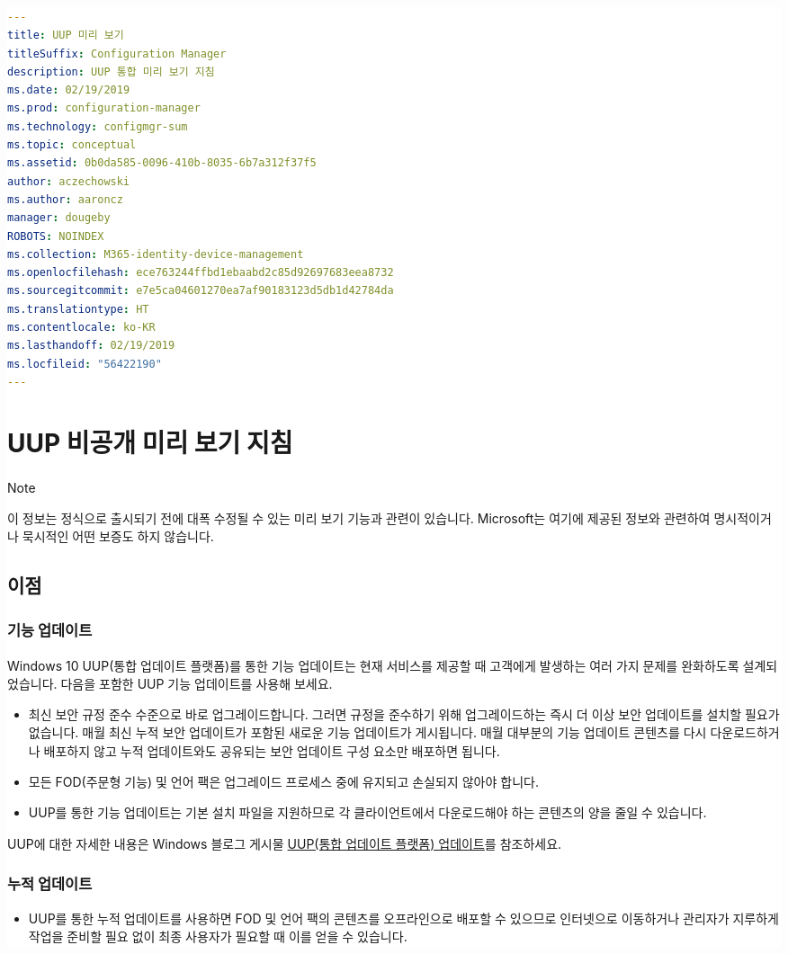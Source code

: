 ```yaml
---
title: UUP 미리 보기
titleSuffix: Configuration Manager
description: UUP 통합 미리 보기 지침
ms.date: 02/19/2019
ms.prod: configuration-manager
ms.technology: configmgr-sum
ms.topic: conceptual
ms.assetid: 0b0da585-0096-410b-8035-6b7a312f37f5
author: aczechowski
ms.author: aaroncz
manager: dougeby
ROBOTS: NOINDEX
ms.collection: M365-identity-device-management
ms.openlocfilehash: ece763244ffbd1ebaabd2c85d92697683eea8732
ms.sourcegitcommit: e7e5ca04601270ea7af90183123d5db1d42784da
ms.translationtype: HT
ms.contentlocale: ko-KR
ms.lasthandoff: 02/19/2019
ms.locfileid: "56422190"
---
```

# <a name="uup-private-preview-instructions"></a>UUP 비공개 미리 보기 지침

> [!Note]  
> 이 정보는 정식으로 출시되기 전에 대폭 수정될 수 있는 미리 보기 기능과 관련이 있습니다. Microsoft는 여기에 제공된 정보와 관련하여 명시적이거나 묵시적인 어떤 보증도 하지 않습니다.  

## <a name="benefits"></a>이점

### <a name="feature-updates"></a>기능 업데이트

Windows 10 UUP(통합 업데이트 플랫폼)를 통한 기능 업데이트는 현재 서비스를 제공할 때 고객에게 발생하는 여러 가지 문제를 완화하도록 설계되었습니다. 다음을 포함한 UUP 기능 업데이트를 사용해 보세요.

- 최신 보안 규정 준수 수준으로 바로 업그레이드합니다. 그러면 규정을 준수하기 위해 업그레이드하는 즉시 더 이상 보안 업데이트를 설치할 필요가 없습니다. 매월 최신 누적 보안 업데이트가 포함된 새로운 기능 업데이트가 게시됩니다. 매월 대부분의 기능 업데이트 콘텐츠를 다시 다운로드하거나 배포하지 않고 누적 업데이트와도 공유되는 보안 업데이트 구성 요소만 배포하면 됩니다.

- 모든 FOD(주문형 기능) 및 언어 팩은 업그레이드 프로세스 중에 유지되고 손실되지 않아야 합니다.

- UUP를 통한 기능 업데이트는 기본 설치 파일을 지원하므로 각 클라이언트에서 다운로드해야 하는 콘텐츠의 양을 줄일 수 있습니다.

UUP에 대한 자세한 내용은 Windows 블로그 게시물 [UUP(통합 업데이트 플랫폼) 업데이트](https://blogs.windows.com/windowsexperience/2017/03/02/an-update-on-our-unified-update-platform-uup/)를 참조하세요.


### <a name="cumulative-updates"></a>누적 업데이트

- UUP를 통한 누적 업데이트를 사용하면 FOD 및 언어 팩의 콘텐츠를 오프라인으로 배포할 수 있으므로 인터넷으로 이동하거나 관리자가 지루하게 작업을 준비할 필요 없이 최종 사용자가 필요할 때 이를 얻을 수 있습니다.
